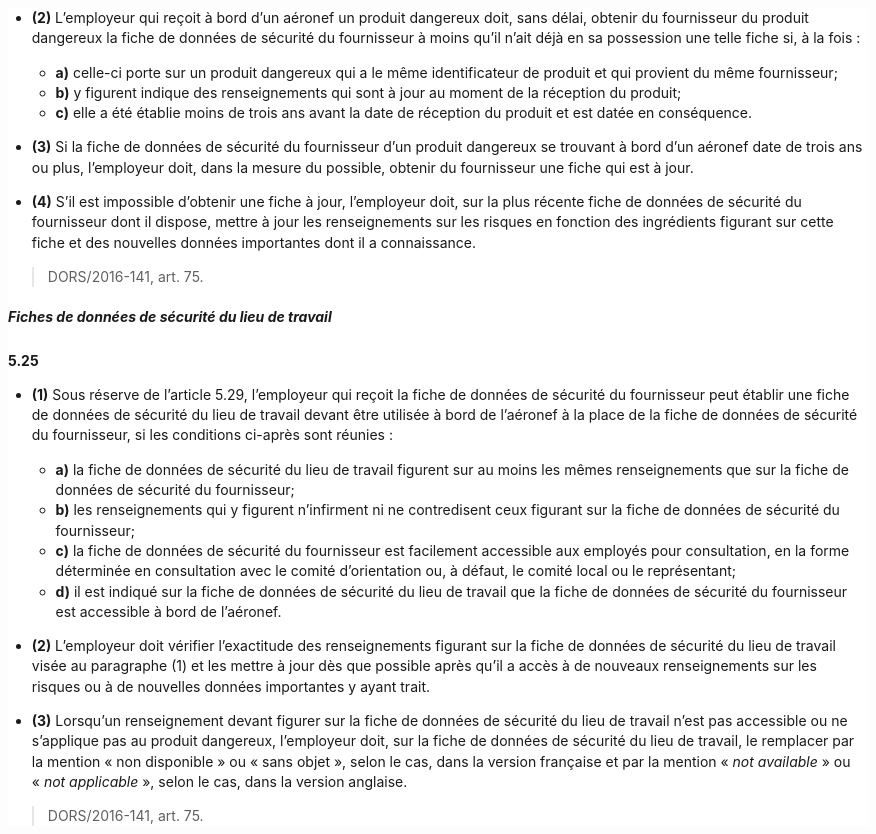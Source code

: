 - **(2)** L’employeur qui reçoit à bord d’un aéronef un produit dangereux doit, sans délai, obtenir du fournisseur du produit dangereux la fiche de données de sécurité du fournisseur à moins qu’il n’ait déjà en sa possession une telle fiche si, à la fois :
	- **a)** celle-ci porte sur un produit dangereux qui a le même identificateur de produit et qui provient du même fournisseur;
	- **b)** y figurent indique des renseignements qui sont à jour au moment de la réception du produit;
	- **c)** elle a été établie moins de trois ans avant la date de réception du produit et est datée en conséquence.

- **(3)** Si la fiche de données de sécurité du fournisseur d’un produit dangereux se trouvant à bord d’un aéronef date de trois ans ou plus, l’employeur doit, dans la mesure du possible, obtenir du fournisseur une fiche qui est à jour.

- **(4)** S’il est impossible d’obtenir une fiche à jour, l’employeur doit, sur la plus récente fiche de données de sécurité du fournisseur dont il dispose, mettre à jour les renseignements sur les risques en fonction des ingrédients figurant sur cette fiche et des nouvelles données importantes dont il a connaissance.
> DORS/2016-141, art. 75.





##### Fiches de données de sécurité du lieu de travail


**5.25** 

- **(1)** Sous réserve de l’article 5.29, l’employeur qui reçoit la fiche de données de sécurité du fournisseur peut établir une fiche de données de sécurité du lieu de travail devant être utilisée à bord de l’aéronef à la place de la fiche de données de sécurité du fournisseur, si les conditions ci-après sont réunies :
	- **a)** la fiche de données de sécurité du lieu de travail figurent sur au moins les mêmes renseignements que sur la fiche de données de sécurité du fournisseur;
	- **b)** les renseignements qui y figurent n’infirment ni ne contredisent ceux figurant sur la fiche de données de sécurité du fournisseur;
	- **c)** la fiche de données de sécurité du fournisseur est facilement accessible aux employés pour consultation, en la forme déterminée en consultation avec le comité d’orientation ou, à défaut, le comité local ou le représentant;
	- **d)** il est indiqué sur la fiche de données de sécurité du lieu de travail que la fiche de données de sécurité du fournisseur est accessible à bord de l’aéronef.

- **(2)** L’employeur doit vérifier l’exactitude des renseignements figurant sur la fiche de données de sécurité du lieu de travail visée au paragraphe (1) et les mettre à jour dès que possible après qu’il a accès à de nouveaux renseignements sur les risques ou à de nouvelles données importantes y ayant trait.

- **(3)** Lorsqu’un renseignement devant figurer sur la fiche de données de sécurité du lieu de travail n’est pas accessible ou ne s’applique pas au produit dangereux, l’employeur doit, sur la fiche de données de sécurité du lieu de travail, le remplacer par la mention « non disponible » ou « sans objet », selon le cas, dans la version française et par la mention « *not available* » ou « *not applicable* », selon le cas, dans la version anglaise.
> DORS/2016-141, art. 75.


